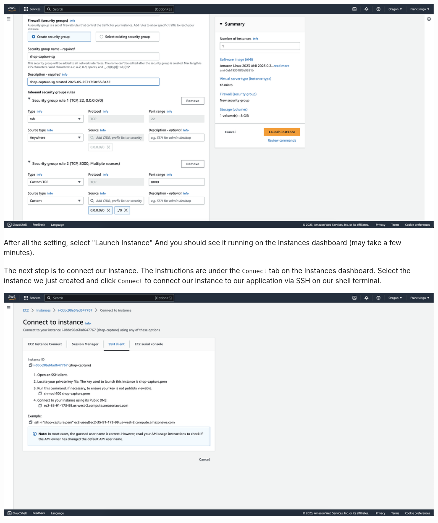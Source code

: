 <img src="/assets/img/security-group.png" alt="security-group">

After all the setting, select "Launch Instance" And you should see it running on the Instances dashboard (may take a few minutes). 

The next step is to connect our instance. The instructions are under the `Connect` tab on the Instances dashboard. Select the instance we just created and click `Connect` to connect our instance to our application via SSH on our shell terminal.

<img src="/assets/img/connect-instance.png" alt="connect-instance">

